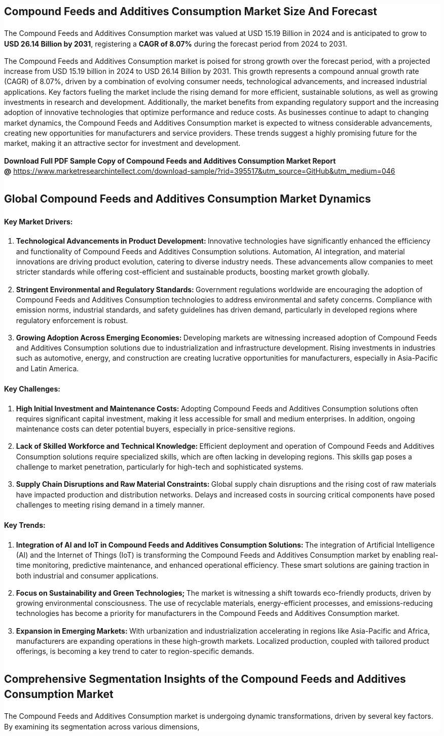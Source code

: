 <h2>Compound Feeds and Additives Consumption Market Size And Forecast</h2><p>The Compound Feeds and Additives Consumption market was valued at USD 15.19 Billion in 2024 and is anticipated to grow to <strong>USD 26.14 Billion by 2031</strong>, registering a <strong>CAGR of 8.07%</strong> during the forecast period from 2024 to 2031.</p><p>The Compound Feeds and Additives Consumption market is poised for strong growth over the forecast period, with a projected increase from USD 15.19 billion in 2024 to USD 26.14 Billion by 2031. This growth represents a compound annual growth rate (CAGR) of 8.07%, driven by a combination of evolving consumer needs, technological advancements, and increased industrial applications. Key factors fueling the market include the rising demand for more efficient, sustainable solutions, as well as growing investments in research and development. Additionally, the market benefits from expanding regulatory support and the increasing adoption of innovative technologies that optimize performance and reduce costs. As businesses continue to adapt to changing market dynamics, the Compound Feeds and Additives Consumption market is expected to witness considerable advancements, creating new opportunities for manufacturers and service providers. These trends suggest a highly promising future for the market, making it an attractive sector for investment and development.</p><p><strong>Download Full PDF Sample Copy of Compound Feeds and Additives Consumption Market Report @</strong>&nbsp;<a href="https://www.marketresearchintellect.com/download-sample/?rid=395517&amp;utm_source=GitHub&amp;utm_medium=046">https://www.marketresearchintellect.com/download-sample/?rid=395517&amp;utm_source=GitHub&amp;utm_medium=046</a></p><h2>Global Compound Feeds and Additives Consumption Market Dynamics</h2><h4><strong>Key Market Drivers:</strong></h4><ol><li><p><strong>Technological Advancements in Product Development:&nbsp;</strong>Innovative technologies have significantly enhanced the efficiency and functionality of Compound Feeds and Additives Consumption solutions. Automation, AI integration, and material innovations are driving product evolution, catering to diverse industry needs. These advancements allow companies to meet stricter standards while offering cost-efficient and sustainable products, boosting market growth globally.</p></li><li><p><strong>Stringent Environmental and Regulatory Standards:&nbsp;</strong>Government regulations worldwide are encouraging the adoption of Compound Feeds and Additives Consumption technologies to address environmental and safety concerns. Compliance with emission norms, industrial standards, and safety guidelines has driven demand, particularly in developed regions where regulatory enforcement is robust.</p></li><li><p><strong>Growing Adoption Across Emerging Economies:&nbsp;</strong>Developing markets are witnessing increased adoption of Compound Feeds and Additives Consumption solutions due to industrialization and infrastructure development. Rising investments in industries such as automotive, energy, and construction are creating lucrative opportunities for manufacturers, especially in Asia-Pacific and Latin America.</p></li></ol><h4><strong>Key Challenges:</strong></h4><ol><li><p><strong>High Initial Investment and Maintenance Costs:&nbsp;</strong>Adopting Compound Feeds and Additives Consumption solutions often requires significant capital investment, making it less accessible for small and medium enterprises. In addition, ongoing maintenance costs can deter potential buyers, especially in price-sensitive regions.</p></li><li><p><strong>Lack of Skilled Workforce and Technical Knowledge:&nbsp;</strong>Efficient deployment and operation of Compound Feeds and Additives Consumption solutions require specialized skills, which are often lacking in developing regions. This skills gap poses a challenge to market penetration, particularly for high-tech and sophisticated systems.</p></li><li><p><strong>Supply Chain Disruptions and Raw Material Constraints:&nbsp;</strong>Global supply chain disruptions and the rising cost of raw materials have impacted production and distribution networks. Delays and increased costs in sourcing critical components have posed challenges to meeting rising demand in a timely manner.</p></li></ol><h4><strong>Key Trends:</strong></h4><ol><li><p><strong>Integration of AI and IoT in Compound Feeds and Additives Consumption Solutions:&nbsp;</strong>The integration of Artificial Intelligence (AI) and the Internet of Things (IoT) is transforming the Compound Feeds and Additives Consumption market by enabling real-time monitoring, predictive maintenance, and enhanced operational efficiency. These smart solutions are gaining traction in both industrial and consumer applications.</p></li><li><p><strong>Focus on Sustainability and Green Technologies;&nbsp;</strong>The market is witnessing a shift towards eco-friendly products, driven by growing environmental consciousness. The use of recyclable materials, energy-efficient processes, and emissions-reducing technologies has become a priority for manufacturers in the Compound Feeds and Additives Consumption market.</p></li><li><p><strong>Expansion in Emerging Markets:&nbsp;</strong>With urbanization and industrialization accelerating in regions like Asia-Pacific and Africa, manufacturers are expanding operations in these high-growth markets. Localized production, coupled with tailored product offerings, is becoming a key trend to cater to region-specific demands.</p></li></ol><div class="article-main__content" data-test-id="publishing-text-block"><h2>Comprehensive Segmentation Insights of the Compound Feeds and Additives Consumption Market</h2><p>The Compound Feeds and Additives Consumption market is undergoing dynamic transformations, driven by several key factors. By examining its segmentation across various dimensions,